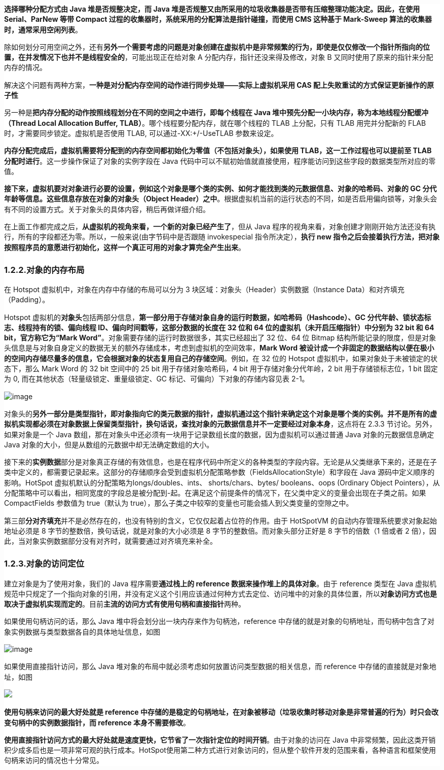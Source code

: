 **选择哪种分配方式由 Java 堆是否规整决定，而 Java 堆是否规整又由所采用的垃圾收集器是否带有压缩整理功能决定。因此，在使用 Serial、ParNew 等带 Compact 过程的收集器时，系统采用的分配算法是指针碰撞，而使用 CMS 这种基于 Mark-Sweep 算法的收集器时，通常采用空闲列表**。

除如何划分可用空间之外，还有**另外一个需要考虑的问题是对象创建在虚拟机中是非常频繁的行为，即使是仅仅修改一个指针所指向的位置，在并发情况下也并不是线程安全的**，可能出现正在给对象 A 分配内存，指针还没来得及修改，对象 B 又同时使用了原来的指针来分配内存的情况。

解决这个问题有两种方案，**一种是对分配内存空间的动作进行同步处理——实际上虚拟机采用 CAS 配上失败重试的方式保证更新操作的原子性**

另一种是**把内存分配的动作按照线程划分在不同的空间之中进行，即每个线程在 Java 堆中预先分配一小块内存，称为本地线程分配缓冲（Thread Local Allocation Buffer, TLAB）**。哪个线程要分配内存，就在哪个线程的 TLAB 上分配，只有 TLAB 用完并分配新的 FLAB 时，才需要同步锁定。虚拟机是否使用 TLAB, 可以通过-XX:+/-UseTLAB 参数来设定。

**内存分配完成后，虚拟机需要将分配到的内存空间都初始化为零值（不包括对象头），如果使用 TLAB，这一工作过程也可以提前至 TLAB 分配时进行**。这一步操作保证了对象的实例字段在 Java 代码中可以不赋初始值就直接使用，程序能访问到这些字段的数据类型所对应的零值。

**接下来，虚拟机要对对象进行必要的设置，例如这个对象是哪个类的实例、如何才能找到类的元数据信息、对象的哈希码、对象的 GC 分代年龄等信息。这些信息存放在对象的对象头（Object Header）之中**。根据虚拟机当前的运行状态的不同，如是否启用偏向锁等，对象头会有不同的设置方式。关于对象头的具体内容，稍后再做详细介绍。

在上面工作都完成之后，**从虚拟机的视角来看，一个新的对象已经产生了**，但从 Java 程序的视角来看，对象创建才刚刚开始<init>方法还没有执行，所有的字段都还为零。所以，一般来说(由字节码中是否跟随 invokespecial 指令所决定），**执行 new 指令之后会接着执行<init>方法，把对象按照程序员的意愿进行初始化，这样一个真正可用的对象才算完全产生出来**。

### 1.2.2.对象的内存布局

在 Hotspot 虚拟机中，对象在内存中存储的布局可以分为 3 块区域：对象头（Header）实例数据（Instance Data）和对齐填充（Padding）。

Hotspot 虚拟机的**对象头**包括两部分信息，**第一部分用于存储对象自身的运行时数据，如哈希码（Hashcode）、GC 分代年龄、锁状态标志、线程持有的锁、偏向线程 ID、偏向时间戳等，这部分数据的长度在 32 位和 64 位的虚拟机（未开启压缩指针）中分别为 32 bit 和 64 bit，官方称它为“Mark Word”**。对象需要存储的运行时数据很多，其实已经超出了 32 位、64 位 Bitmap 结构所能记录的限度，但是对象头信息是与对象自身定义的数据无关的额外存储成本，考虑到虚拟机的空间效率，**Mark Word 被设计成一个非固定的数据结构以便在极小的空间内存储尽量多的信息，它会根据对象的状态复用自己的存储空间**。例如，在 32 位的 Hotspot 虚拟机中，如果对象处于未被锁定的状态下，那么 Mark Word 的 32 bit 空间中的 25 bit 用于存储对象哈希码，4 bit 用于存储对象分代年岭，2 bit 用于存储锁标志位，1 bit 固定为 0, 而在其他状态（轻量级锁定、重量级锁定、GC 标记、可偏向）下对象的存储内容见表 2-1。

![image](https://clsaa-markdown-imgbed-1252032169.cos.ap-shanghai.myqcloud.com/very-java/2019-03-07-103242.png)

对象头的**另外一部分是类型指针，即对象指向它的类元数据的指针，虚拟机通过这个指针来确定这个对象是哪个类的实例。并不是所有的虚拟机实现都必须在对象数据上保留类型指针，换句话说，查找对象的元数据信息并不一定要经过对象本身**，这点将在 2.3.3 节讨论。另外，如果对象是一个 Java 数组，那在对象头中还必须有一块用于记录数组长度的数据，因为虚拟机可以通过普通 Java 对象的元数据信息确定 Java 对象的大小，但是从数组的元数据中却无法确定数组的大小。

接下来的**实例数据**部分是对象真正存储的有效信息，也是在程序代码中所定义的各种类型的字段内容。无论是从父类继承下来的，还是在子类中定义的，都需要记录起来。这部分的存储顺序会受到虚拟机分配策略参数（FieldsAllocationStyle）和字段在 Java 源码中定义顺序的影响。HotSpot 虚拟机默认的分配策略为longs/doubles、ints、 shorts/chars、bytes/ booleans、oops  (Ordinary Object Pointers），从分配策略中可以看出，相同宽度的字段总是被分配到-起。在满足这个前提条件的情况下，在父类中定义的变量会出现在子类之前。如果 CompactFields 参数值为 true（默认为 true），那么子类之中较窄的变量也可能会插人到父类变量的空隙之中。

第三部**分对齐填充**并不是必然存在的，也没有特别的含义，它仅仅起着占位符的作用。由于 HotSpotVM 的自动内存管理系统要求对象起始地址必须是 8 字节的整数倍，换句话说，就是对象的大小必须是 8 字节的整数倍。而对象头部分正好是 8 字节的倍数（1 倍或者 2 倍），因此，当对象实例数据部分没有对齐时，就需要通过对齐填充来补全。

### 1.2.3.对象的访问定位

建立对象是为了使用对象，我们的 Java 程序需要**通过栈上的 reference 数据来操作堆上的具体对象**。由于 reference 类型在 Java 虚拟机规范中只规定了一个指向对象的引用，并没有定义这个引用应该通过何种方式去定位、访问堆中的对象的具体位置，所以**对象访问方式也是取决于虚拟机实现而定的**。目前**主流的访问方式有使用句柄和直接指针**两种。

如果使用句柄访问的话，那么 Java 堆中将会划分出一块内存来作为句柄池，reference 中存储的就是对象的句柄地址，而句柄中包含了对象实例数据与类型数据各自的具体地址信息，如图

![image](https://clsaa-markdown-imgbed-1252032169.cos.ap-shanghai.myqcloud.com/very-java/2019-03-07-103243.png)

如果使用直接指针访问，那么 Java 堆对象的布局中就必须考虑如何放置访问类型数据的相关信息，而 reference 中存储的直接就是对象地址，如图 

![](https://clsaa-markdown-imgbed-1252032169.cos.ap-shanghai.myqcloud.com/very-java/2019-03-10-072752.png)

**使用句柄来访问的最大好处就是 reference 中存储的是稳定的句柄地址，在对象被移动（垃圾收集时移动对象是非常普遍的行为）时只会改变句柄中的实例数据指针，而 reference 本身不需要修改**。

**使用直接指针访问方式的最大好处就是速度更快，它节省了一次指针定位的时间开销**。由于对象的访问在 Java 中非常频繁，因此这类开销积少成多后也是一项非常可观的执行成本。HotSpot使用第二种方式进行对象访问的，但从整个软件开发的范围来看，各种语言和框架使用句柄来访问的情况也十分常见。